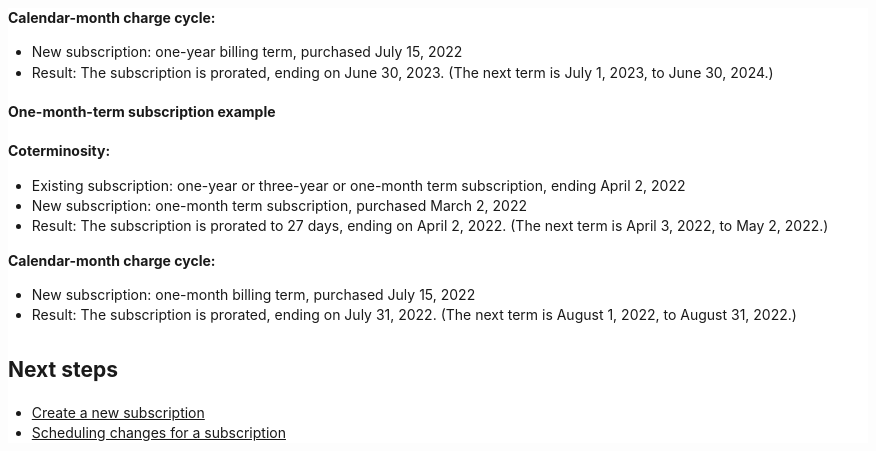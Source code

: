 **Calendar-month charge cycle:**

- New subscription: one-year billing term, purchased July 15, 2022
- Result: The subscription is prorated, ending on June 30, 2023. (The next term is July 1, 2023, to June 30, 2024.)

#### One-month-term subscription example

**Coterminosity:**

- Existing subscription: one-year or three-year or one-month term subscription, ending April 2, 2022
- New subscription: one-month term subscription, purchased March 2, 2022
- Result: The subscription is prorated to 27 days, ending on April 2, 2022. (The next term is April 3, 2022, to May 2, 2022.)

**Calendar-month charge cycle:**

- New subscription: one-month billing term, purchased July 15, 2022
- Result: The subscription is prorated, ending on July 31, 2022. (The next term is August 1, 2022, to August 31, 2022.)

## Next steps

- [Create a new subscription](create-a-new-subscription.md#create-a-new-subscription)
- [Scheduling changes for a subscription](create-a-new-subscription.md#scheduled-changes-for-managing-new-commerce-license-based-subscription-renewals)
